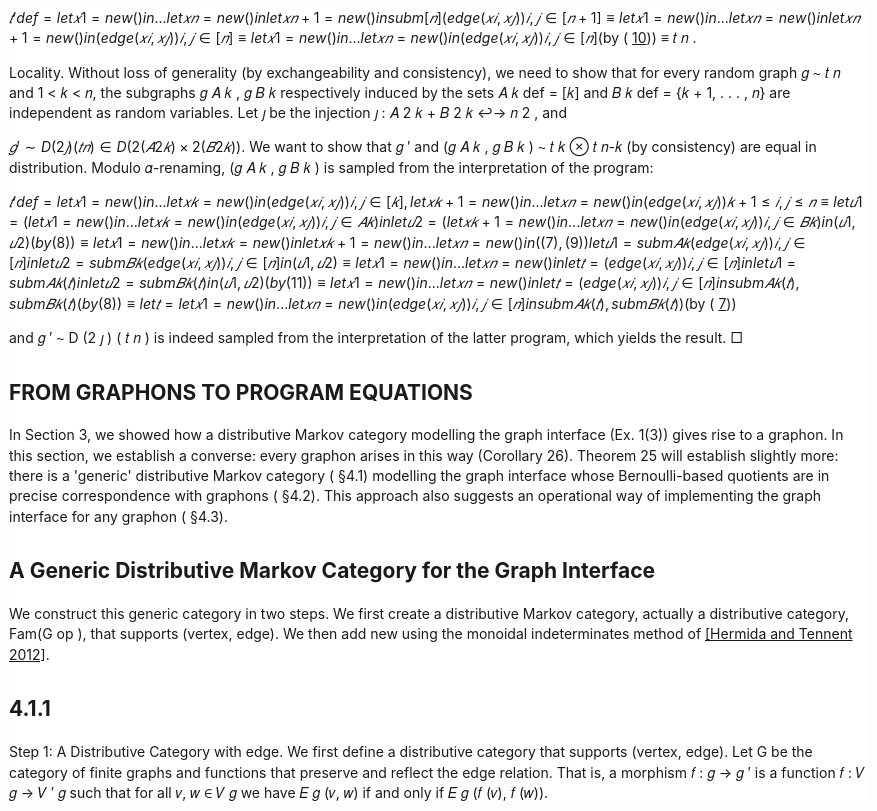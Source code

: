 $𝑡 ′ def = let 𝑥 1 = new() in . . . let 𝑥 𝑛 = new() in let 𝑥 𝑛+1 = new() in subm [𝑛] (edge(𝑥 𝑖 , 𝑥 𝑗 )) 𝑖,𝑗 ∈ [𝑛+1] ≡ let 𝑥 1 = new() in . . . let 𝑥 𝑛 = new() in let 𝑥 𝑛+1 = new() in (edge(𝑥 𝑖 , 𝑥 𝑗 )) 𝑖,𝑗 ∈ [𝑛] ≡ let 𝑥 1 = new() in . . . let 𝑥 𝑛 = new() in (edge(𝑥 𝑖 , 𝑥 𝑗 )) 𝑖,𝑗 ∈ [𝑛]$(by ( [10](#formula_2))) ≡ 𝑡 𝑛 .

Locality. Without loss of generality (by exchangeability and consistency), we need to show that for every random graph 𝑔 ∼ 𝑡 𝑛 and 1 < 𝑘 < 𝑛, the subgraphs 𝑔 𝐴 𝑘 , 𝑔 𝐵 𝑘 respectively induced by the sets 𝐴 𝑘 def = [𝑘] and 𝐵 𝑘 def = {𝑘 + 1, . . . , 𝑛} are independent as random variables. Let 𝚥 be the injection 𝚥 : 𝐴 2 𝑘 + 𝐵 2 𝑘 ↩→ 𝑛 2 , and

$𝑔 ′ ∼ D (2 𝚥 ) ( 𝑡 𝑛 ) ∈ D (2 (𝐴 2 𝑘 ) × 2 (𝐵 2 𝑘 )$). We want to show that 𝑔 ′ and (𝑔 𝐴 𝑘 , 𝑔 𝐵 𝑘 ) ∼ 𝑡 𝑘 ⊗ 𝑡 𝑛-𝑘 (by consistency) are equal in distribution. Modulo 𝛼-renaming, (𝑔 𝐴 𝑘 , 𝑔 𝐵 𝑘 ) is sampled from the interpretation of the program:

$𝑡 ′ def = let 𝑥 1 = new() in . . . let 𝑥 𝑘 = new() in (edge(𝑥 𝑖 , 𝑥 𝑗 )) 𝑖,𝑗 ∈ [𝑘 ] , let 𝑥 𝑘+1 = new() in . . . let 𝑥 𝑛 = new() in (edge(𝑥 𝑖 , 𝑥 𝑗 )) 𝑘+1≤𝑖,𝑗 ≤𝑛 ≡ let 𝑢 1 = (let 𝑥 1 = new() in . . . let 𝑥 𝑘 = new() in (edge(𝑥 𝑖 , 𝑥 𝑗 )) 𝑖,𝑗 ∈𝐴 𝑘 ) in let 𝑢 2 = (let 𝑥 𝑘+1 = new() in . . . let 𝑥 𝑛 = new() in (edge(𝑥 𝑖 , 𝑥 𝑗 )) 𝑖,𝑗 ∈𝐵 𝑘 ) in (𝑢 1 , 𝑢 2 ) (by (8)) ≡ let 𝑥 1 = new() in . . . let 𝑥 𝑘 = new() in let 𝑥 𝑘+1 = new() in . . . let 𝑥 𝑛 = new() in ((7),(9)) let 𝑢 1 = subm 𝐴 𝑘 (edge(𝑥 𝑖 , 𝑥 𝑗 )) 𝑖,𝑗 ∈ [𝑛] in let 𝑢 2 = subm 𝐵 𝑘 (edge(𝑥 𝑖 , 𝑥 𝑗 )) 𝑖,𝑗 ∈ [𝑛] in (𝑢 1 , 𝑢 2 ) ≡ let 𝑥 1 = new() in . . . let 𝑥 𝑛 = new() in let 𝑡 = (edge(𝑥 𝑖 , 𝑥 𝑗 )) 𝑖,𝑗 ∈ [𝑛] in let 𝑢 1 = subm 𝐴 𝑘 (𝑡) in let 𝑢 2 = subm 𝐵 𝑘 (𝑡) in (𝑢 1 , 𝑢 2 ) (by (11)) ≡ let 𝑥 1 = new() in . . . let 𝑥 𝑛 = new() in let 𝑡 = (edge(𝑥 𝑖 , 𝑥 𝑗 )) 𝑖,𝑗 ∈ [𝑛] in subm 𝐴 𝑘 (𝑡), subm 𝐵 𝑘 (𝑡) (by (8)) ≡ let 𝑡 = let 𝑥 1 = new() in . . . let 𝑥 𝑛 = new() in (edge(𝑥 𝑖 , 𝑥 𝑗 )) 𝑖,𝑗 ∈ [𝑛] in subm 𝐴 𝑘 (𝑡), subm 𝐵 𝑘 (𝑡))$(by ( [7](#)))

and 𝑔 ′ ∼ D (2 𝚥 ) ( 𝑡 𝑛 ) is indeed sampled from the interpretation of the latter program, which yields the result. □


## FROM GRAPHONS TO PROGRAM EQUATIONS

In Section 3, we showed how a distributive Markov category modelling the graph interface (Ex. 1(3)) gives rise to a graphon. In this section, we establish a converse: every graphon arises in this way (Corollary 26). Theorem 25 will establish slightly more: there is a 'generic' distributive Markov category ( §4.1) modelling the graph interface whose Bernoulli-based quotients are in precise correspondence with graphons ( §4.2). This approach also suggests an operational way of implementing the graph interface for any graphon ( §4.3).


## A Generic Distributive Markov Category for the Graph Interface

We construct this generic category in two steps. We first create a distributive Markov category, actually a distributive category, Fam(G op ), that supports (vertex, edge). We then add new using the monoidal indeterminates method of [[Hermida and Tennent 2012]](#b39).


## 4.1.1

Step 1: A Distributive Category with edge. We first define a distributive category that supports (vertex, edge). Let G be the category of finite graphs and functions that preserve and reflect the edge relation. That is, a morphism 𝑓 : 𝑔 → 𝑔 ′ is a function 𝑓 : 𝑉 𝑔 → 𝑉 ′ 𝑔 such that for all 𝑣, 𝑤 ∈ 𝑉 𝑔 we have 𝐸 𝑔 (𝑣, 𝑤) if and only if 𝐸 𝑔 (𝑓 (𝑣), 𝑓 (𝑤)).
